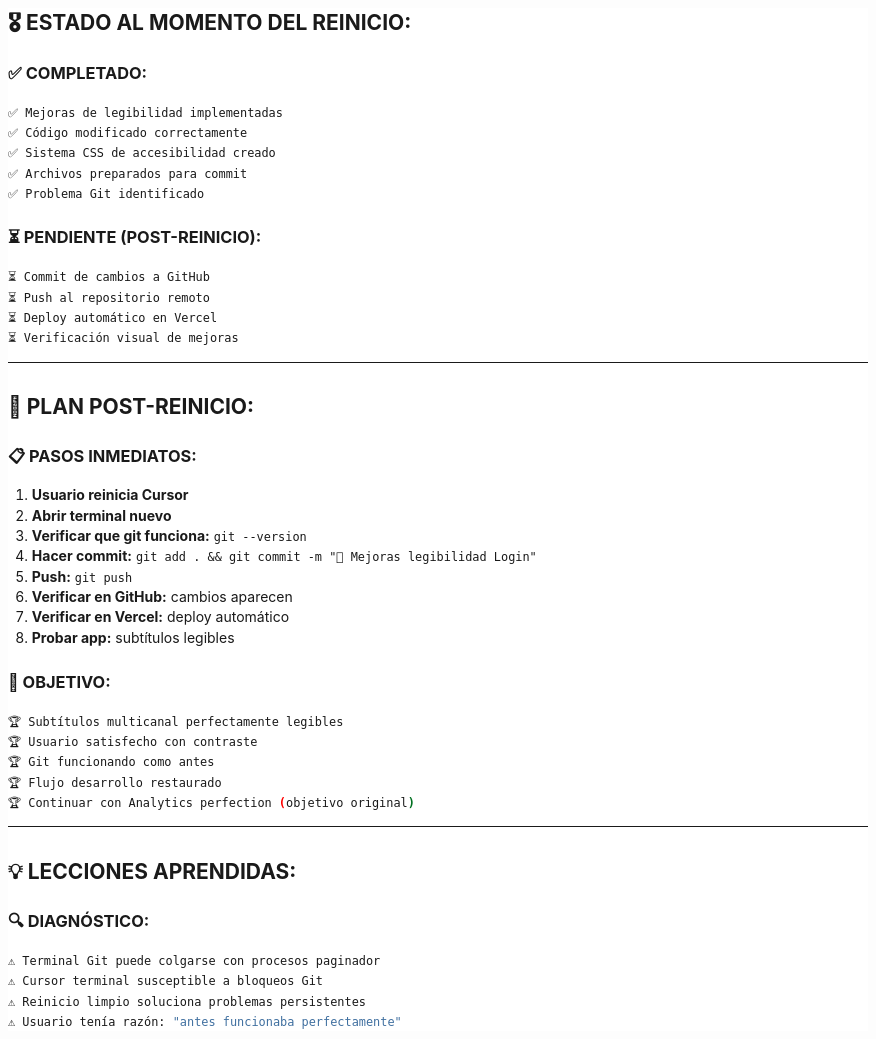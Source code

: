 ## 🎖️ **ESTADO AL MOMENTO DEL REINICIO:**

### **✅ COMPLETADO:**
```bash
✅ Mejoras de legibilidad implementadas
✅ Código modificado correctamente
✅ Sistema CSS de accesibilidad creado
✅ Archivos preparados para commit
✅ Problema Git identificado
```

### **⏳ PENDIENTE (POST-REINICIO):**
```bash
⏳ Commit de cambios a GitHub
⏳ Push al repositorio remoto
⏳ Deploy automático en Vercel
⏳ Verificación visual de mejoras
```

---

## 🚀 **PLAN POST-REINICIO:**

### **📋 PASOS INMEDIATOS:**
1. **Usuario reinicia Cursor**
2. **Abrir terminal nuevo**
3. **Verificar que git funciona:** `git --version`
4. **Hacer commit:** `git add . && git commit -m "🎨 Mejoras legibilidad Login"`
5. **Push:** `git push`
6. **Verificar en GitHub:** cambios aparecen
7. **Verificar en Vercel:** deploy automático
8. **Probar app:** subtítulos legibles

### **🎯 OBJETIVO:**
```bash
🏆 Subtítulos multicanal perfectamente legibles
🏆 Usuario satisfecho con contraste
🏆 Git funcionando como antes
🏆 Flujo desarrollo restaurado
🏆 Continuar con Analytics perfection (objetivo original)
```

---

## 💡 **LECCIONES APRENDIDAS:**

### **🔍 DIAGNÓSTICO:**
```bash
⚠️ Terminal Git puede colgarse con procesos paginador
⚠️ Cursor terminal susceptible a bloqueos Git
⚠️ Reinicio limpio soluciona problemas persistentes
⚠️ Usuario tenía razón: "antes funcionaba perfectamente"
```
